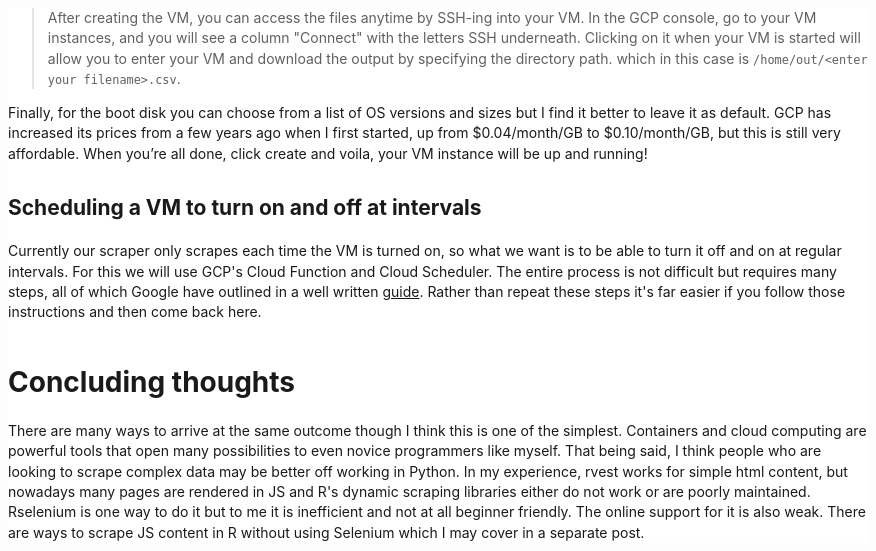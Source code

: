>After creating the VM, you can access the files anytime by SSH-ing into your VM. In the GCP console, go to your VM instances, and you will see a column "Connect" with the letters SSH underneath. Clicking on it when your VM is started will allow you to enter your VM and download the output by specifying the directory path. which in this case is `/home/out/<enter your filename>.csv`.

Finally, for the boot disk you can choose from a list of OS versions and sizes but I find it better to leave it as default. GCP has increased its prices from a few years ago when I first started, up from $0.04/month/GB to $0.10/month/GB, but this is still very affordable. When you’re all done, click create and voila, your VM instance will be up and running! 

## Scheduling a VM to turn on and off at intervals

Currently our scraper only scrapes each time the VM is turned on, so what we want is to be able to turn it off and on at regular intervals. For this we will use GCP's Cloud Function and Cloud Scheduler. The entire process is not difficult but requires many steps, all of which Google have outlined in a well written [guide](https://cloud.google.com/scheduler/docs/start-and-stop-compute-engine-instances-on-a-schedule#console_2). Rather than repeat these steps it's far easier if you follow those instructions and then come back here.



# Concluding thoughts

There are many ways to arrive at the same outcome though I think this is one of the simplest. Containers and cloud computing are powerful tools that open many possibilities to even novice programmers like myself. That being said, I think people who are looking to scrape complex data may be better off working in Python. In my experience, rvest works for simple html content, but nowadays many pages are rendered in JS and R's dynamic scraping libraries either do not work or are poorly maintained. Rselenium is one way to do it but to me it is inefficient and not at all beginner friendly. The online support for it is also weak. There are ways to scrape JS content in R without using Selenium which I may cover in a separate post. 
